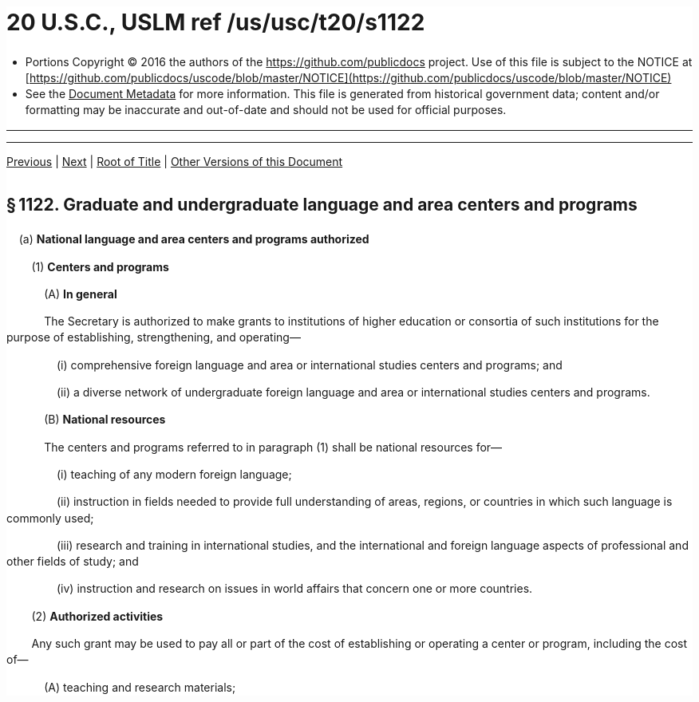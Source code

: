 ---
---

# 20 U.S.C., USLM ref /us/usc/t20/s1122

* Portions Copyright © 2016 the authors of the https://github.com/publicdocs project.
  Use of this file is subject to the NOTICE at [https://github.com/publicdocs/uscode/blob/master/NOTICE](https://github.com/publicdocs/uscode/blob/master/NOTICE)
* See the [Document Metadata](././../../../../../..//README.md) for more information.
  This file is generated from historical government data; content and/or formatting may be inaccurate and out-of-date and should not be used for official purposes.

----------
----------

[Previous](./../../../../../..//us/usc/t20/ch28/schVI/ptA/m__us_usc_t20_s1121.md) | [Next](./../../../../../..//us/usc/t20/ch28/schVI/ptA/m__us_usc_t20_s1123.md) | [Root of Title](./../../../../../../) | [Other Versions of this Document](https://publicdocs.github.io/go/links?ns=uslm&ref=%2Fus%2Fusc%2Ft20%2Fs1122)

## § 1122. Graduate and undergraduate language and area centers and programs

    (a) __National language and area centers and programs authorized__ 

        (1) __Centers and programs__ 

            (A) __In general__ 

            The Secretary is authorized to make grants to institutions of higher education or consortia of such institutions for the purpose of establishing, strengthening, and operating—

                (i) comprehensive foreign language and area or international studies centers and programs; and

                (ii) a diverse network of undergraduate foreign language and area or international studies centers and programs.

            (B) __National resources__ 

            The centers and programs referred to in paragraph (1) shall be national resources for—

                (i) teaching of any modern foreign language;

                (ii) instruction in fields needed to provide full understanding of areas, regions, or countries in which such language is commonly used;

                (iii) research and training in international studies, and the international and foreign language aspects of professional and other fields of study; and

                (iv) instruction and research on issues in world affairs that concern one or more countries.

        (2) __Authorized activities__ 

        Any such grant may be used to pay all or part of the cost of establishing or operating a center or program, including the cost of—

            (A) teaching and research materials;
